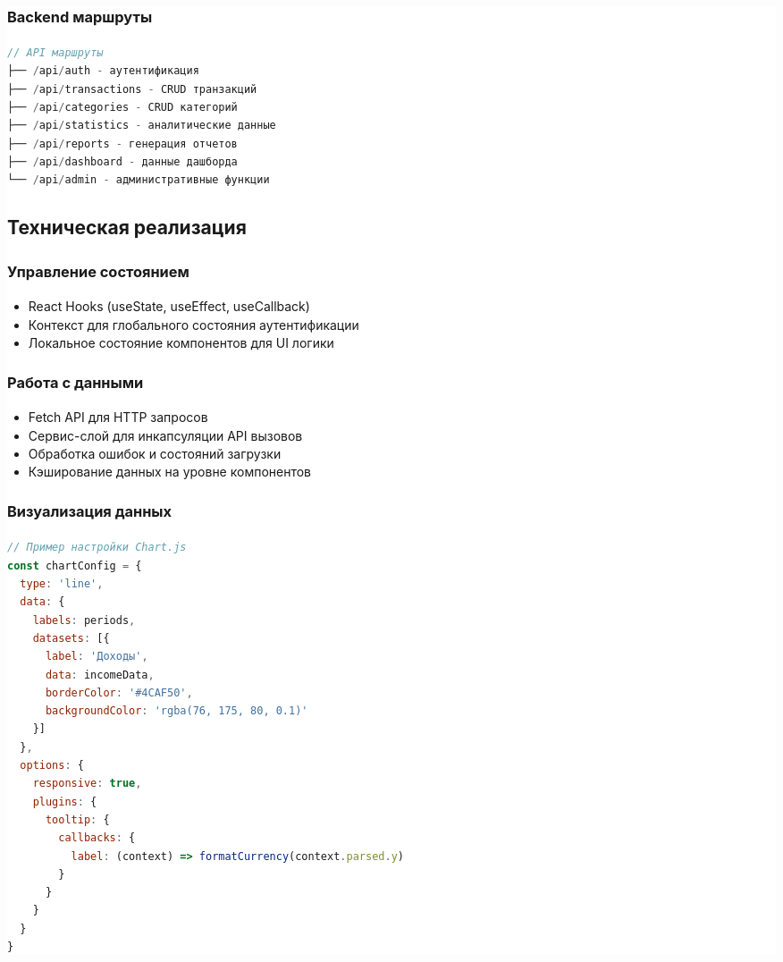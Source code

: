 ### **Backend маршруты**
```javascript
// API маршруты
├── /api/auth - аутентификация
├── /api/transactions - CRUD транзакций
├── /api/categories - CRUD категорий
├── /api/statistics - аналитические данные
├── /api/reports - генерация отчетов
├── /api/dashboard - данные дашборда
└── /api/admin - административные функции
```

## Техническая реализация

### **Управление состоянием**
- React Hooks (useState, useEffect, useCallback)
- Контекст для глобального состояния аутентификации
- Локальное состояние компонентов для UI логики

### **Работа с данными**
- Fetch API для HTTP запросов
- Сервис-слой для инкапсуляции API вызовов
- Обработка ошибок и состояний загрузки
- Кэширование данных на уровне компонентов

### **Визуализация данных**
```javascript
// Пример настройки Chart.js
const chartConfig = {
  type: 'line',
  data: {
    labels: periods,
    datasets: [{
      label: 'Доходы',
      data: incomeData,
      borderColor: '#4CAF50',
      backgroundColor: 'rgba(76, 175, 80, 0.1)'
    }]
  },
  options: {
    responsive: true,
    plugins: {
      tooltip: {
        callbacks: {
          label: (context) => formatCurrency(context.parsed.y)
        }
      }
    }
  }
}
```
